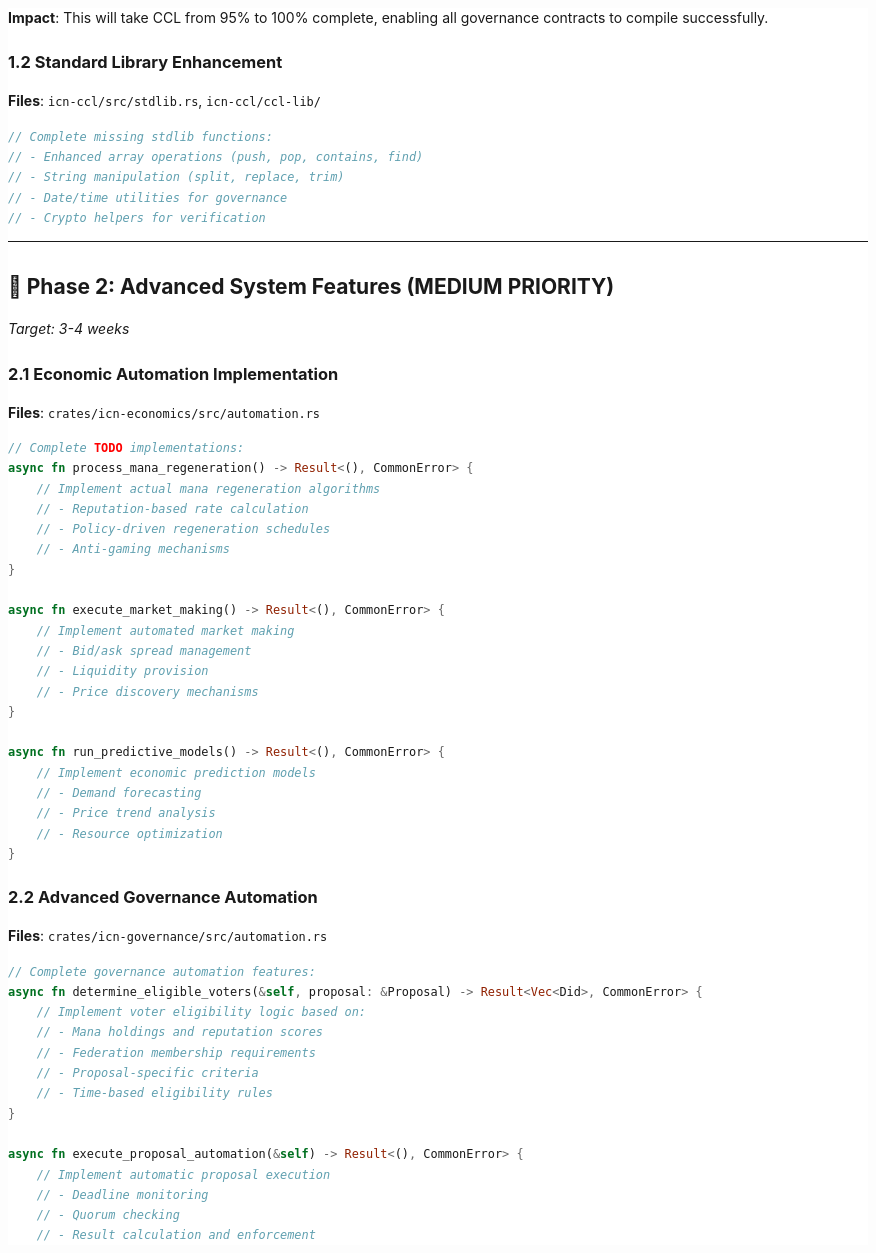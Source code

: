 **Impact**: This will take CCL from 95% to 100% complete, enabling all governance contracts to compile successfully.

### 1.2 Standard Library Enhancement
**Files**: `icn-ccl/src/stdlib.rs`, `icn-ccl/ccl-lib/`

```rust
// Complete missing stdlib functions:
// - Enhanced array operations (push, pop, contains, find)
// - String manipulation (split, replace, trim)
// - Date/time utilities for governance
// - Crypto helpers for verification
```

---

## 🔧 **Phase 2: Advanced System Features (MEDIUM PRIORITY)**
*Target: 3-4 weeks*

### 2.1 Economic Automation Implementation
**Files**: `crates/icn-economics/src/automation.rs`

```rust
// Complete TODO implementations:
async fn process_mana_regeneration() -> Result<(), CommonError> {
    // Implement actual mana regeneration algorithms
    // - Reputation-based rate calculation
    // - Policy-driven regeneration schedules
    // - Anti-gaming mechanisms
}

async fn execute_market_making() -> Result<(), CommonError> {
    // Implement automated market making
    // - Bid/ask spread management
    // - Liquidity provision
    // - Price discovery mechanisms
}

async fn run_predictive_models() -> Result<(), CommonError> {
    // Implement economic prediction models
    // - Demand forecasting
    // - Price trend analysis
    // - Resource optimization
}
```

### 2.2 Advanced Governance Automation
**Files**: `crates/icn-governance/src/automation.rs`

```rust
// Complete governance automation features:
async fn determine_eligible_voters(&self, proposal: &Proposal) -> Result<Vec<Did>, CommonError> {
    // Implement voter eligibility logic based on:
    // - Mana holdings and reputation scores
    // - Federation membership requirements
    // - Proposal-specific criteria
    // - Time-based eligibility rules
}

async fn execute_proposal_automation(&self) -> Result<(), CommonError> {
    // Implement automatic proposal execution
    // - Deadline monitoring
    // - Quorum checking
    // - Result calculation and enforcement
```